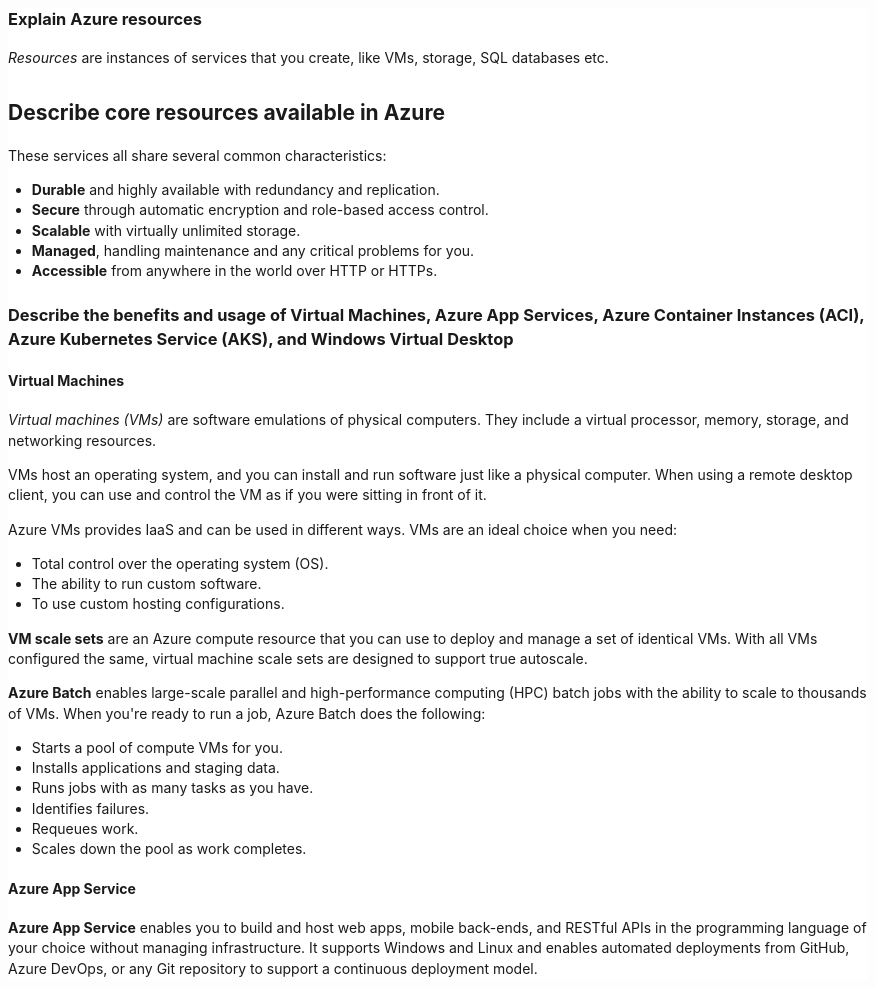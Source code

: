 ### Explain Azure resources

_Resources_ are instances of services that you create, like VMs, storage, SQL databases etc.

## Describe core resources available in Azure

These services all share several common characteristics:

* **Durable** and highly available with redundancy and replication.
* **Secure** through automatic encryption and role-based access control.
* **Scalable** with virtually unlimited storage.
* **Managed**, handling maintenance and any critical problems for you.
* **Accessible** from anywhere in the world over HTTP or HTTPs.

### Describe the benefits and usage of Virtual Machines, Azure App Services, Azure Container Instances (ACI), Azure Kubernetes Service (AKS), and Windows Virtual Desktop

#### Virtual Machines

_Virtual machines (VMs)_ are software emulations of physical computers. They include a virtual processor, memory, storage, and networking resources.

VMs host an operating system, and you can install and run software just like a physical computer. When using a remote desktop client, you can use and control the VM as if you were sitting in front of it.

Azure VMs provides IaaS and can be used in different ways. VMs are an ideal choice when you need:

* Total control over the operating system (OS).
* The ability to run custom software.
* To use custom hosting configurations.

**VM scale sets** are an Azure compute resource that you can use to deploy and manage a set of identical VMs. With all VMs configured the same, virtual machine scale sets are designed to support true autoscale.

**Azure Batch** enables large-scale parallel and high-performance computing (HPC) batch jobs with the ability to scale to thousands of VMs. When you're ready to run a job, Azure Batch does the following:

* Starts a pool of compute VMs for you.
* Installs applications and staging data.
* Runs jobs with as many tasks as you have.
* Identifies failures.
* Requeues work.
* Scales down the pool as work completes.

#### Azure App Service

**Azure App Service** enables you to build and host web apps, mobile back-ends, and RESTful APIs in the programming language of your choice without managing infrastructure. It supports Windows and Linux and enables automated deployments from GitHub, Azure DevOps, or any Git repository to support a continuous deployment model.
